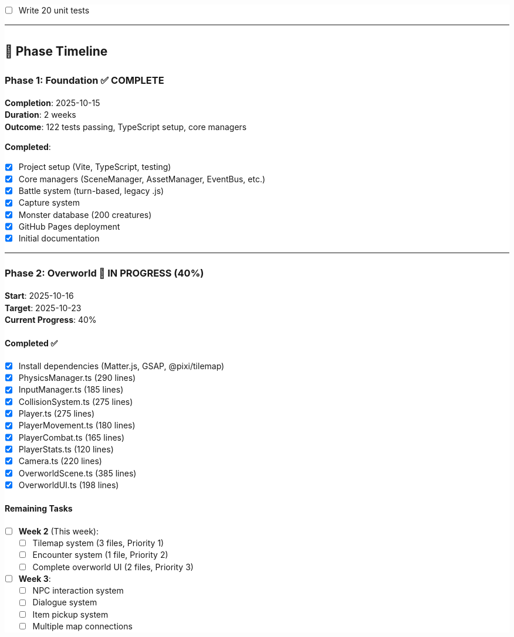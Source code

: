 - [ ] Write 20 unit tests

---

## 📅 Phase Timeline

### Phase 1: Foundation ✅ COMPLETE
**Completion**: 2025-10-15  
**Duration**: 2 weeks  
**Outcome**: 122 tests passing, TypeScript setup, core managers

**Completed**:
- [x] Project setup (Vite, TypeScript, testing)
- [x] Core managers (SceneManager, AssetManager, EventBus, etc.)
- [x] Battle system (turn-based, legacy .js)
- [x] Capture system
- [x] Monster database (200 creatures)
- [x] GitHub Pages deployment
- [x] Initial documentation

---

### Phase 2: Overworld 🚧 IN PROGRESS (40%)
**Start**: 2025-10-16  
**Target**: 2025-10-23  
**Current Progress**: 40%

#### Completed ✅
- [x] Install dependencies (Matter.js, GSAP, @pixi/tilemap)
- [x] PhysicsManager.ts (290 lines)
- [x] InputManager.ts (185 lines)
- [x] CollisionSystem.ts (275 lines)
- [x] Player.ts (275 lines)
- [x] PlayerMovement.ts (180 lines)
- [x] PlayerCombat.ts (165 lines)
- [x] PlayerStats.ts (120 lines)
- [x] Camera.ts (220 lines)
- [x] OverworldScene.ts (385 lines)
- [x] OverworldUI.ts (198 lines)

#### Remaining Tasks
- [ ] **Week 2** (This week):
  - [ ] Tilemap system (3 files, Priority 1)
  - [ ] Encounter system (1 file, Priority 2)
  - [ ] Complete overworld UI (2 files, Priority 3)

- [ ] **Week 3**:
  - [ ] NPC interaction system
  - [ ] Dialogue system
  - [ ] Item pickup system
  - [ ] Multiple map connections
